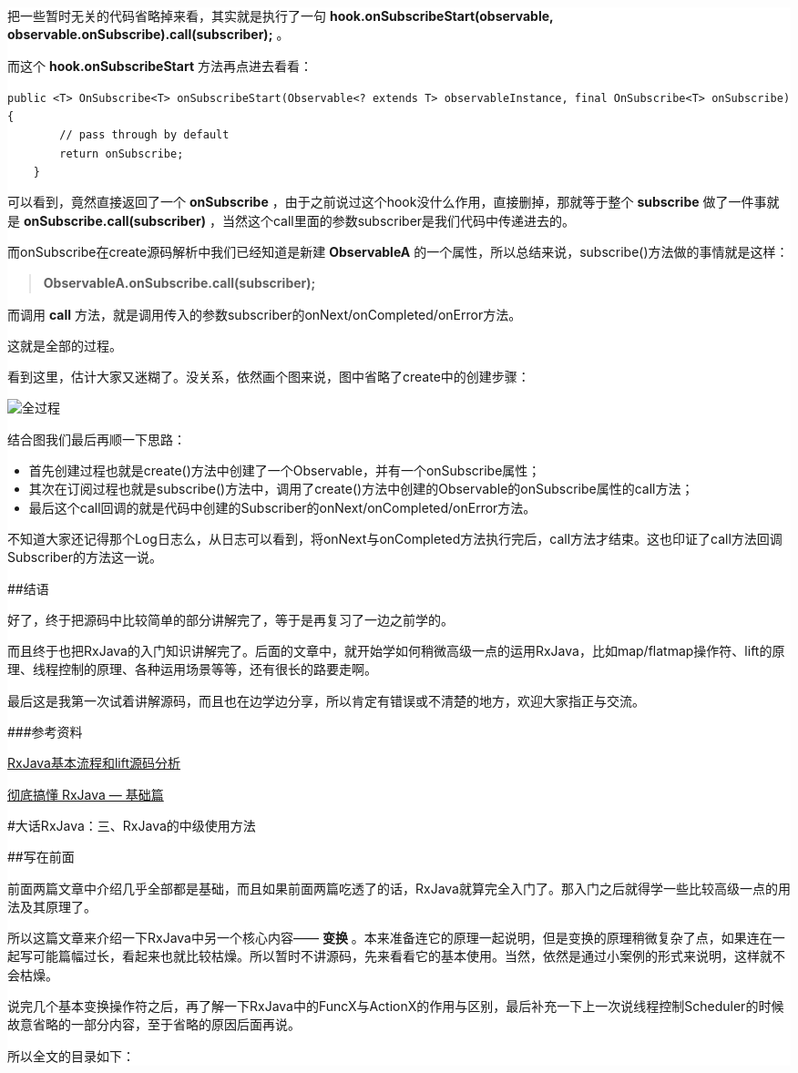 把一些暂时无关的代码省略掉来看，其实就是执行了一句 **hook.onSubscribeStart(observable, observable.onSubscribe).call(subscriber);** 。

而这个 **hook.onSubscribeStart** 方法再点进去看看：

	public <T> OnSubscribe<T> onSubscribeStart(Observable<? extends T> observableInstance, final OnSubscribe<T> onSubscribe) {
	        // pass through by default
	        return onSubscribe;
	    }

可以看到，竟然直接返回了一个 **onSubscribe** ，由于之前说过这个hook没什么作用，直接删掉，那就等于整个 **subscribe** 做了一件事就是 **onSubscribe.call(subscriber)** ，当然这个call里面的参数subscriber是我们代码中传递进去的。

而onSubscribe在create源码解析中我们已经知道是新建 **ObservableA** 的一个属性，所以总结来说，subscribe()方法做的事情就是这样：

> **ObservableA.onSubscribe.call(subscriber);**

而调用 **call** 方法，就是调用传入的参数subscriber的onNext/onCompleted/onError方法。

这就是全部的过程。

看到这里，估计大家又迷糊了。没关系，依然画个图来说，图中省略了create中的创建步骤：

![全过程](http://www.iamxiarui.com/wp-content/uploads/2016/06/subscribe-1.png)

结合图我们最后再顺一下思路：

* 首先创建过程也就是create()方法中创建了一个Observable，并有一个onSubscribe属性；
* 其次在订阅过程也就是subscribe()方法中，调用了create()方法中创建的Observable的onSubscribe属性的call方法；
* 最后这个call回调的就是代码中创建的Subscriber的onNext/onCompleted/onError方法。

不知道大家还记得那个Log日志么，从日志可以看到，将onNext与onCompleted方法执行完后，call方法才结束。这也印证了call方法回调Subscriber的方法这一说。

##结语

好了，终于把源码中比较简单的部分讲解完了，等于是再复习了一边之前学的。

而且终于也把RxJava的入门知识讲解完了。后面的文章中，就开始学如何稍微高级一点的运用RxJava，比如map/flatmap操作符、lift的原理、线程控制的原理、各种运用场景等等，还有很长的路要走啊。

最后这是我第一次试着讲解源码，而且也在边学边分享，所以肯定有错误或不清楚的地方，欢迎大家指正与交流。


###参考资料

[RxJava基本流程和lift源码分析](http://blog.csdn.net/lzyzsd/article/details/50110355)

[彻底搞懂 RxJava — 基础篇](http://diordna.sinaapp.com/?p=896)

#大话RxJava：三、RxJava的中级使用方法

##写在前面

前面两篇文章中介绍几乎全部都是基础，而且如果前面两篇吃透了的话，RxJava就算完全入门了。那入门之后就得学一些比较高级一点的用法及其原理了。

所以这篇文章来介绍一下RxJava中另一个核心内容—— **变换** 。本来准备连它的原理一起说明，但是变换的原理稍微复杂了点，如果连在一起写可能篇幅过长，看起来也就比较枯燥。所以暂时不讲源码，先来看看它的基本使用。当然，依然是通过小案例的形式来说明，这样就不会枯燥。

说完几个基本变换操作符之后，再了解一下RxJava中的FuncX与ActionX的作用与区别，最后补充一下上一次说线程控制Scheduler的时候故意省略的一部分内容，至于省略的原因后面再说。

所以全文的目录如下：
